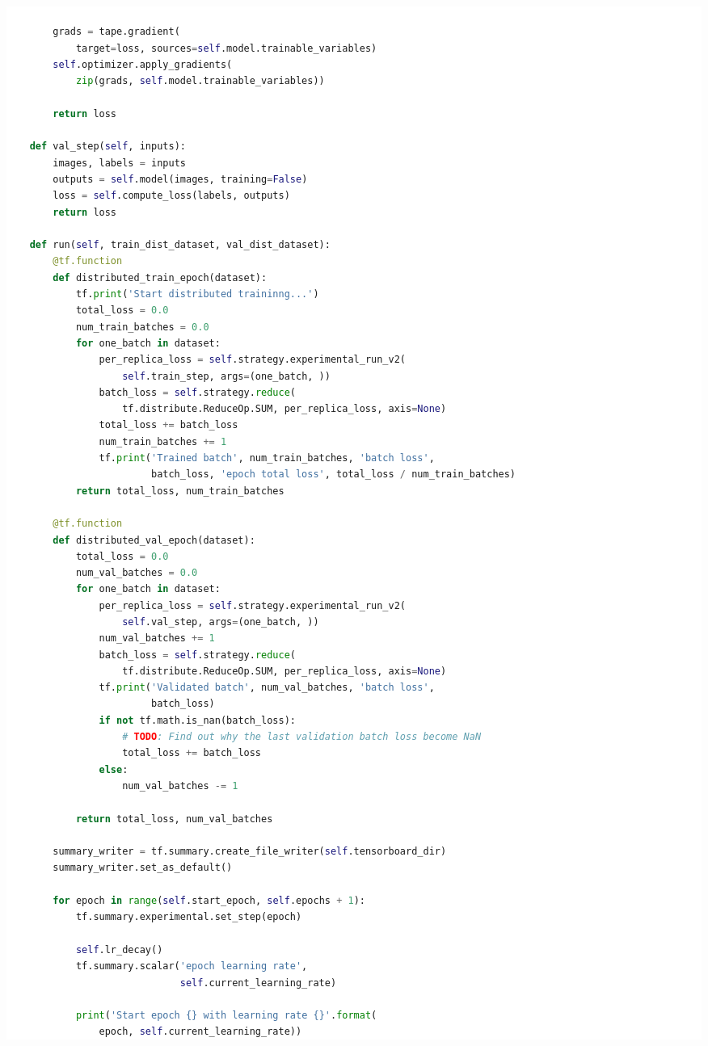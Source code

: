 ```python

        grads = tape.gradient(
            target=loss, sources=self.model.trainable_variables)
        self.optimizer.apply_gradients(
            zip(grads, self.model.trainable_variables))

        return loss

    def val_step(self, inputs):
        images, labels = inputs
        outputs = self.model(images, training=False)
        loss = self.compute_loss(labels, outputs)
        return loss

    def run(self, train_dist_dataset, val_dist_dataset):
        @tf.function
        def distributed_train_epoch(dataset):
            tf.print('Start distributed traininng...')
            total_loss = 0.0
            num_train_batches = 0.0
            for one_batch in dataset:
                per_replica_loss = self.strategy.experimental_run_v2(
                    self.train_step, args=(one_batch, ))
                batch_loss = self.strategy.reduce(
                    tf.distribute.ReduceOp.SUM, per_replica_loss, axis=None)
                total_loss += batch_loss
                num_train_batches += 1
                tf.print('Trained batch', num_train_batches, 'batch loss',
                         batch_loss, 'epoch total loss', total_loss / num_train_batches)
            return total_loss, num_train_batches

        @tf.function
        def distributed_val_epoch(dataset):
            total_loss = 0.0
            num_val_batches = 0.0
            for one_batch in dataset:
                per_replica_loss = self.strategy.experimental_run_v2(
                    self.val_step, args=(one_batch, ))
                num_val_batches += 1
                batch_loss = self.strategy.reduce(
                    tf.distribute.ReduceOp.SUM, per_replica_loss, axis=None)
                tf.print('Validated batch', num_val_batches, 'batch loss',
                         batch_loss)
                if not tf.math.is_nan(batch_loss):
                    # TODO: Find out why the last validation batch loss become NaN
                    total_loss += batch_loss
                else:
                    num_val_batches -= 1

            return total_loss, num_val_batches

        summary_writer = tf.summary.create_file_writer(self.tensorboard_dir)
        summary_writer.set_as_default()

        for epoch in range(self.start_epoch, self.epochs + 1):
            tf.summary.experimental.set_step(epoch)

            self.lr_decay()
            tf.summary.scalar('epoch learning rate',
                              self.current_learning_rate)

            print('Start epoch {} with learning rate {}'.format(
                epoch, self.current_learning_rate))
```